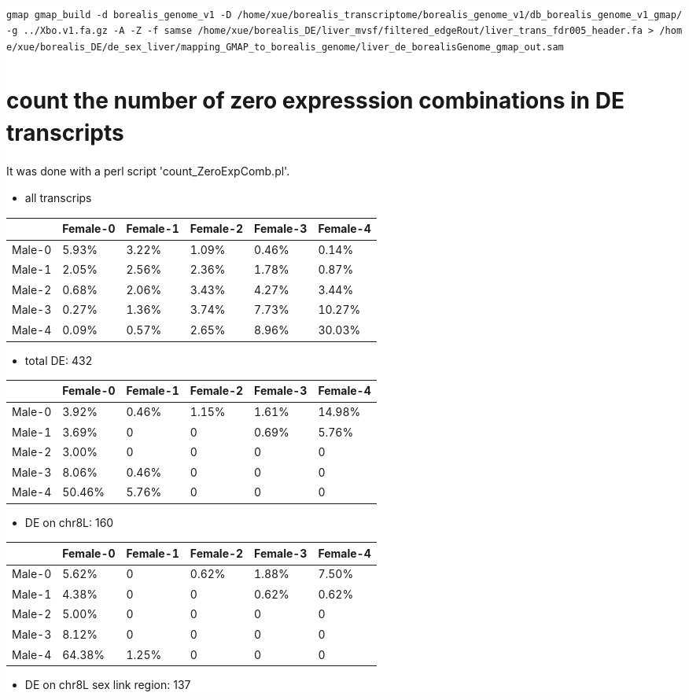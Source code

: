 ```
gmap gmap_build -d borealis_genome_v1 -D /home/xue/borealis_transcriptome/borealis_genome_v1/db_borealis_genome_v1_gmap/ -g ../Xbo.v1.fa.gz -A -Z -f samse /home/xue/borealis_DE/liver_mvsf/filtered_edgeRout/liver_trans_fdr005_header.fa > /home/xue/borealis_DE/de_sex_liver/mapping_GMAP_to_borealis_genome/liver_de_borealisGenome_gmap_out.sam
```


# count the number of zero expresssion combinations in DE transcripts
It was done with a perl script 'count_ZeroExpComb.pl'.
- all transcrips

|                |Female-0       |Female-1       |Female-2       |Female-3       |Female-4|
|---|---|---|---|---|---|
|Male-0        |5.93%  |3.22%  |1.09%  |0.46%  |0.14%|
|Male-1 |2.05%  |2.56%  |2.36%  |1.78%  |0.87%|
|Male-2 |0.68%  |2.06%  |3.43%  |4.27%  |3.44%|
|Male-3 |0.27%  |1.36%  |3.74%  |7.73%  |10.27%|
|Male-4 |0.09%  |0.57%  |2.65%  |8.96%  |30.03%|


- total DE: 432 

|                |Female-0       |Female-1       |Female-2       |Female-3       |Female-4|
|---|---|---|---|---|---|
|Male-0 |3.92%  |0.46%  |1.15%  |1.61%  |14.98%|
|Male-1 |3.69%  |0      |0      |0.69%  |5.76%|
|Male-2 |3.00%  |0      |0      |0      |0|
|Male-3 |8.06%  |0.46%  |0      |0      |0|
|Male-4 |50.46% |5.76%  |0      |0      |0|


- DE on chr8L: 160


|		|Female-0	|Female-1	|Female-2	|Female-3	|Female-4|
|---|---|---|---|---|---|
|Male-0	|5.62%	|0	|0.62%	|1.88%	|7.50%|
|Male-1	|4.38%	|0	|0	|0.62%	|0.62%|
|Male-2	|5.00%	|0	|0	|0	|0|
|Male-3	|8.12%	|0	|0	|0	|0|
|Male-4	|64.38%	|1.25%	|0	|0	|0|

- DE on chr8L sex link region: 137
